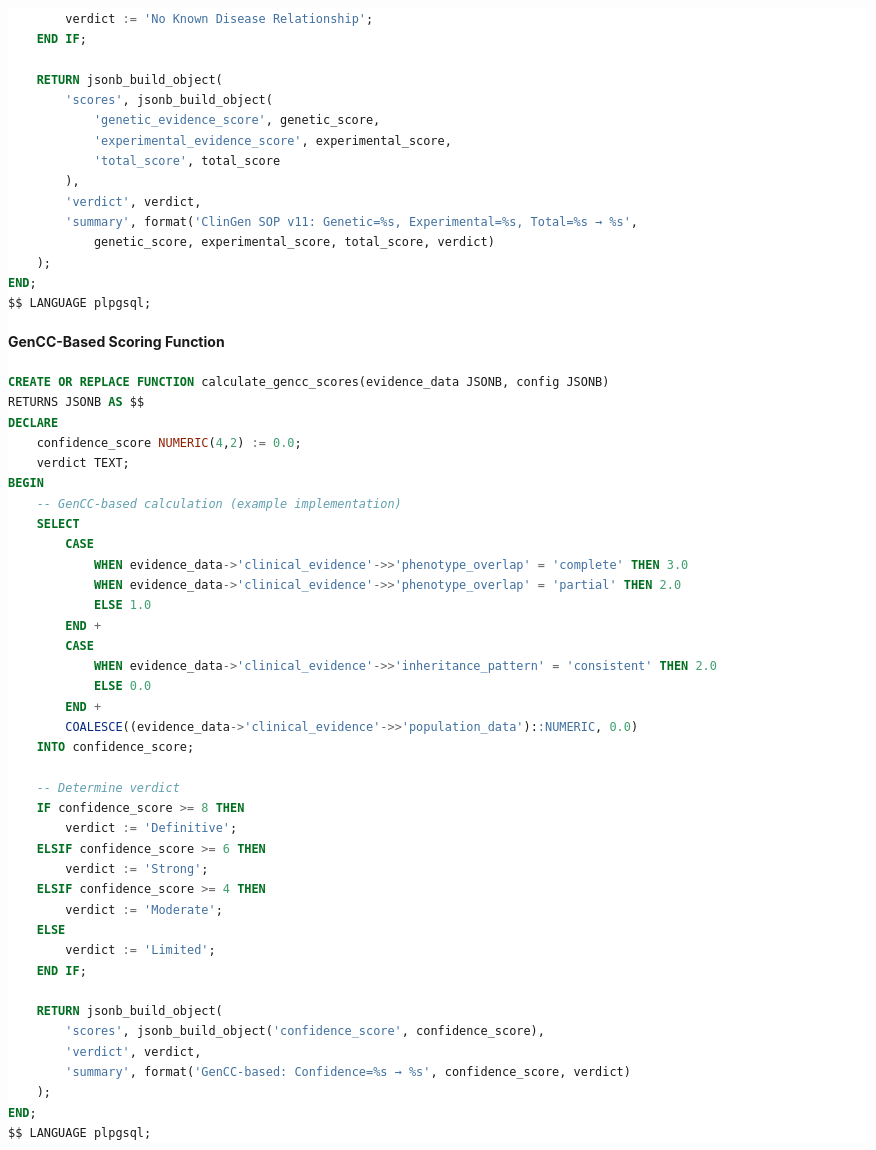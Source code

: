 ```sql
        verdict := 'No Known Disease Relationship';
    END IF;
    
    RETURN jsonb_build_object(
        'scores', jsonb_build_object(
            'genetic_evidence_score', genetic_score,
            'experimental_evidence_score', experimental_score,
            'total_score', total_score
        ),
        'verdict', verdict,
        'summary', format('ClinGen SOP v11: Genetic=%s, Experimental=%s, Total=%s → %s', 
            genetic_score, experimental_score, total_score, verdict)
    );
END;
$$ LANGUAGE plpgsql;
```

#### GenCC-Based Scoring Function

```sql
CREATE OR REPLACE FUNCTION calculate_gencc_scores(evidence_data JSONB, config JSONB)
RETURNS JSONB AS $$
DECLARE
    confidence_score NUMERIC(4,2) := 0.0;
    verdict TEXT;
BEGIN
    -- GenCC-based calculation (example implementation)
    SELECT 
        CASE 
            WHEN evidence_data->'clinical_evidence'->>'phenotype_overlap' = 'complete' THEN 3.0
            WHEN evidence_data->'clinical_evidence'->>'phenotype_overlap' = 'partial' THEN 2.0
            ELSE 1.0
        END +
        CASE 
            WHEN evidence_data->'clinical_evidence'->>'inheritance_pattern' = 'consistent' THEN 2.0
            ELSE 0.0
        END +
        COALESCE((evidence_data->'clinical_evidence'->>'population_data')::NUMERIC, 0.0)
    INTO confidence_score;
    
    -- Determine verdict
    IF confidence_score >= 8 THEN
        verdict := 'Definitive';
    ELSIF confidence_score >= 6 THEN
        verdict := 'Strong';
    ELSIF confidence_score >= 4 THEN
        verdict := 'Moderate';
    ELSE
        verdict := 'Limited';
    END IF;
    
    RETURN jsonb_build_object(
        'scores', jsonb_build_object('confidence_score', confidence_score),
        'verdict', verdict,
        'summary', format('GenCC-based: Confidence=%s → %s', confidence_score, verdict)
    );
END;
$$ LANGUAGE plpgsql;
```
